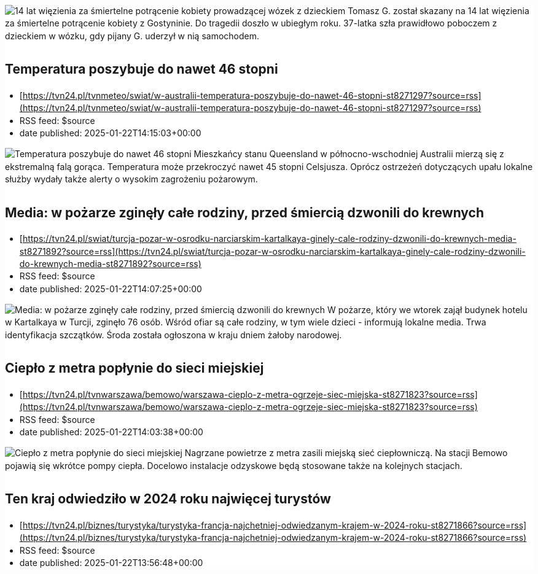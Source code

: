 <img src="https://tvn24.pl/najnowsze/cdn-zdjecie-8917351-tragiczny-wypadek-w-gostyninie-ph7989957/alternates/LANDSCAPE_1280" alt="14 lat więzienia za śmiertelne potrącenie kobiety prowadzącej wózek z dzieckiem" />
    Tomasz G. został skazany na 14 lat więzienia za śmiertelne potrącenie kobiety z Gostyninie. Do tragedii doszło w ubiegłym roku. 37-latka szła prawidłowo poboczem z dzieckiem w wózku, gdy pijany G. uderzył w nią samochodem.

## Temperatura poszybuje do nawet 46 stopni
 - [https://tvn24.pl/tvnmeteo/swiat/w-australii-temperatura-poszybuje-do-nawet-46-stopni-st8271297?source=rss](https://tvn24.pl/tvnmeteo/swiat/w-australii-temperatura-poszybuje-do-nawet-46-stopni-st8271297?source=rss)
 - RSS feed: $source
 - date published: 2025-01-22T14:15:03+00:00

<img src="https://tvn24.pl/najnowsze/cdn-zdjecie-3188134-australia-ph8271987/alternates/LANDSCAPE_1280" alt="Temperatura poszybuje do nawet 46 stopni" />
    Mieszkańcy stanu Queensland w północno-wschodniej Australii mierzą się z ekstremalną falą gorąca. Temperatura może przekroczyć nawet 45 stopni Celsjusza. Oprócz ostrzeżeń dotyczących upału lokalne służby wydały także alerty o wysokim zagrożeniu pożarowym.

## Media: w pożarze zginęły całe rodziny, przed śmiercią dzwonili do krewnych
 - [https://tvn24.pl/swiat/turcja-pozar-w-osrodku-narciarskim-kartalkaya-ginely-cale-rodziny-dzwonili-do-krewnych-media-st8271892?source=rss](https://tvn24.pl/swiat/turcja-pozar-w-osrodku-narciarskim-kartalkaya-ginely-cale-rodziny-dzwonili-do-krewnych-media-st8271892?source=rss)
 - RSS feed: $source
 - date published: 2025-01-22T14:07:25+00:00

<img src="https://tvn24.pl/najnowsze/cdn-zdjecie-2811353-pozar-hotelu-w-osrodku-narciarskim-kartalkaya-ph8271108/alternates/LANDSCAPE_1280" alt="Media: w pożarze zginęły całe rodziny, przed śmiercią dzwonili do krewnych" />
    W pożarze, który we wtorek zajął budynek hotelu w Kartalkaya w Turcji, zginęło 76 osób. Wśród ofiar są całe rodziny, w tym wiele dzieci - informują lokalne media. Trwa identyfikacja szczątków. Środa została ogłoszona w kraju dniem żałoby narodowej.

## Ciepło z metra popłynie do sieci miejskiej
 - [https://tvn24.pl/tvnwarszawa/bemowo/warszawa-cieplo-z-metra-ogrzeje-siec-miejska-st8271823?source=rss](https://tvn24.pl/tvnwarszawa/bemowo/warszawa-cieplo-z-metra-ogrzeje-siec-miejska-st8271823?source=rss)
 - RSS feed: $source
 - date published: 2025-01-22T14:03:38+00:00

<img src="https://tvn24.pl/tvnwarszawa/najnowsze/cdn-zdjecie-4237323-stacja-metra-bemowo-ph8271953/alternates/LANDSCAPE_1280" alt="Ciepło z metra popłynie do sieci miejskiej" />
    Nagrzane powietrze z metra zasili miejską sieć ciepłowniczą. Na stacji Bemowo pojawią się wkrótce pompy ciepła. Docelowo instalacje odzyskowe będą stosowane także na kolejnych stacjach.

## Ten kraj odwiedziło w 2024 roku najwięcej turystów
 - [https://tvn24.pl/biznes/turystyka/turystyka-francja-najchetniej-odwiedzanym-krajem-w-2024-roku-st8271866?source=rss](https://tvn24.pl/biznes/turystyka/turystyka-francja-najchetniej-odwiedzanym-krajem-w-2024-roku-st8271866?source=rss)
 - RSS feed: $source
 - date published: 2025-01-22T13:56:48+00:00
